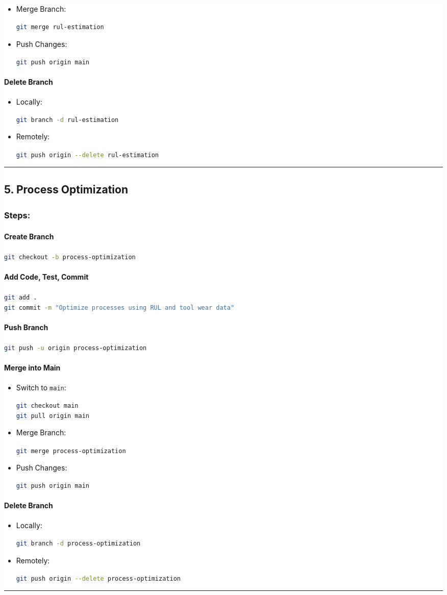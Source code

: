   ```bash
  ```
- Merge Branch:
  ```bash
  git merge rul-estimation
  ```
- Push Changes:
  ```bash
  git push origin main
  ```
#### Delete Branch
- Locally:
  ```bash
  git branch -d rul-estimation
  ```
- Remotely:
  ```bash
  git push origin --delete rul-estimation
  ```

---

## 5. Process Optimization
### Steps:
#### Create Branch
```bash
git checkout -b process-optimization
```
#### Add Code, Test, Commit
```bash
git add .
git commit -m "Optimize processes using RUL and tool wear data"
```
#### Push Branch
```bash
git push -u origin process-optimization
```
#### Merge into Main
- Switch to `main`:
  ```bash
  git checkout main
  git pull origin main
  ```
- Merge Branch:
  ```bash
  git merge process-optimization
  ```
- Push Changes:
  ```bash
  git push origin main
  ```
#### Delete Branch
- Locally:
  ```bash
  git branch -d process-optimization
  ```
- Remotely:
  ```bash
  git push origin --delete process-optimization
  ```

---